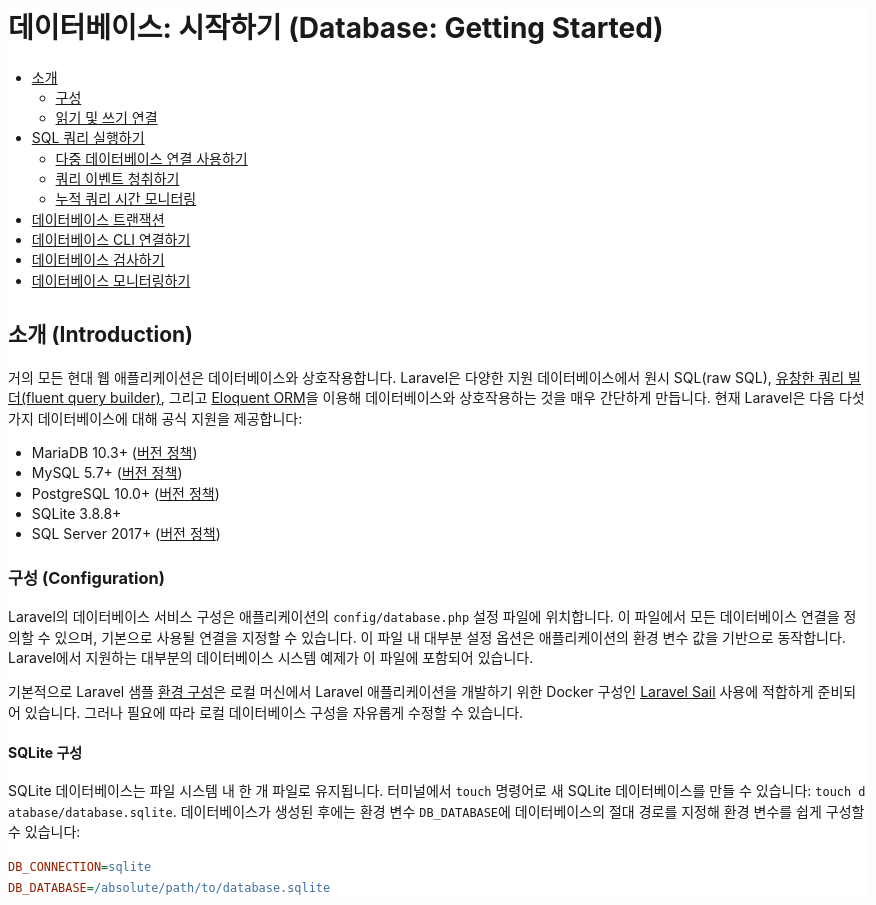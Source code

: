 # 데이터베이스: 시작하기 (Database: Getting Started)

- [소개](#introduction)
    - [구성](#configuration)
    - [읽기 및 쓰기 연결](#read-and-write-connections)
- [SQL 쿼리 실행하기](#running-queries)
    - [다중 데이터베이스 연결 사용하기](#using-multiple-database-connections)
    - [쿼리 이벤트 청취하기](#listening-for-query-events)
    - [누적 쿼리 시간 모니터링](#monitoring-cumulative-query-time)
- [데이터베이스 트랜잭션](#database-transactions)
- [데이터베이스 CLI 연결하기](#connecting-to-the-database-cli)
- [데이터베이스 검사하기](#inspecting-your-databases)
- [데이터베이스 모니터링하기](#monitoring-your-databases)

<a name="introduction"></a>
## 소개 (Introduction)

거의 모든 현대 웹 애플리케이션은 데이터베이스와 상호작용합니다. Laravel은 다양한 지원 데이터베이스에서 원시 SQL(raw SQL), [유창한 쿼리 빌더(fluent query builder)](/docs/9.x/queries), 그리고 [Eloquent ORM](/docs/9.x/eloquent)을 이용해 데이터베이스와 상호작용하는 것을 매우 간단하게 만듭니다. 현재 Laravel은 다음 다섯 가지 데이터베이스에 대해 공식 지원을 제공합니다:

<div class="content-list" markdown="1">

- MariaDB 10.3+ ([버전 정책](https://mariadb.org/about/#maintenance-policy))
- MySQL 5.7+ ([버전 정책](https://en.wikipedia.org/wiki/MySQL#Release_history))
- PostgreSQL 10.0+ ([버전 정책](https://www.postgresql.org/support/versioning/))
- SQLite 3.8.8+
- SQL Server 2017+ ([버전 정책](https://docs.microsoft.com/en-us/lifecycle/products/?products=sql-server))

</div>

<a name="configuration"></a>
### 구성 (Configuration)

Laravel의 데이터베이스 서비스 구성은 애플리케이션의 `config/database.php` 설정 파일에 위치합니다. 이 파일에서 모든 데이터베이스 연결을 정의할 수 있으며, 기본으로 사용될 연결을 지정할 수 있습니다. 이 파일 내 대부분 설정 옵션은 애플리케이션의 환경 변수 값을 기반으로 동작합니다. Laravel에서 지원하는 대부분의 데이터베이스 시스템 예제가 이 파일에 포함되어 있습니다.

기본적으로 Laravel 샘플 [환경 구성](/docs/9.x/configuration#environment-configuration)은 로컬 머신에서 Laravel 애플리케이션을 개발하기 위한 Docker 구성인 [Laravel Sail](/docs/9.x/sail) 사용에 적합하게 준비되어 있습니다. 그러나 필요에 따라 로컬 데이터베이스 구성을 자유롭게 수정할 수 있습니다.

<a name="sqlite-configuration"></a>
#### SQLite 구성

SQLite 데이터베이스는 파일 시스템 내 한 개 파일로 유지됩니다. 터미널에서 `touch` 명령어로 새 SQLite 데이터베이스를 만들 수 있습니다: `touch database/database.sqlite`. 데이터베이스가 생성된 후에는 환경 변수 `DB_DATABASE`에 데이터베이스의 절대 경로를 지정해 환경 변수를 쉽게 구성할 수 있습니다:

```ini
DB_CONNECTION=sqlite
DB_DATABASE=/absolute/path/to/database.sqlite
```
